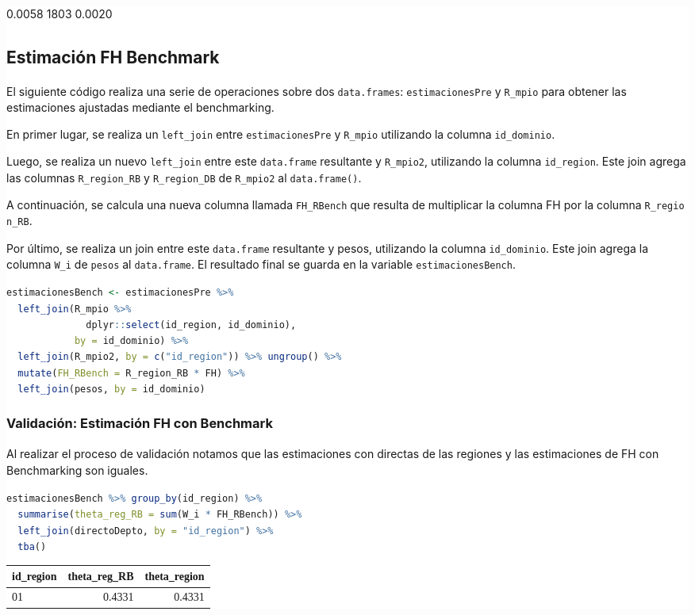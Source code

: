    <td style="text-align:right;"> 0.0058 </td>
  </tr>
  <tr>
   <td style="text-align:left;"> 1803 </td>
   <td style="text-align:right;"> 0.0020 </td>
  </tr>
</tbody>
</table>

## Estimación FH Benchmark 

El siguiente código realiza una serie de operaciones sobre dos `data.frames`: `estimacionesPre` y `R_mpio` para obtener las estimaciones ajustadas mediante el benchmarking.

En primer lugar, se realiza un `left_join` entre `estimacionesPre` y `R_mpio` utilizando la columna `id_dominio`. 

Luego, se realiza un nuevo `left_join` entre este `data.frame` resultante y `R_mpio2`, utilizando la columna `id_region`. Este join agrega las columnas `R_region_RB` y `R_region_DB` de `R_mpio2` al `data.frame()`.

A continuación, se calcula una nueva columna llamada `FH_RBench` que resulta de multiplicar la columna FH por la columna `R_region_RB`.

Por último, se realiza un join entre este `data.frame` resultante y pesos, utilizando la columna `id_dominio`. Este join agrega la columna `W_i` de `pesos` al `data.frame`. El resultado final se guarda en la variable `estimacionesBench`.


```r
estimacionesBench <- estimacionesPre %>% 
  left_join(R_mpio %>% 
              dplyr::select(id_region, id_dominio), 
            by = id_dominio) %>%
  left_join(R_mpio2, by = c("id_region")) %>% ungroup() %>% 
  mutate(FH_RBench = R_region_RB * FH) %>%
  left_join(pesos, by = id_dominio)
```

### Validación: Estimación FH con Benchmark 
Al realizar el proceso de validación notamos que las estimaciones con directas de las regiones y las estimaciones de FH con Benchmarking  son iguales. 

```r
estimacionesBench %>% group_by(id_region) %>%
  summarise(theta_reg_RB = sum(W_i * FH_RBench)) %>%
  left_join(directoDepto, by = "id_region") %>%
  tba()
```

<table class="table table-striped lightable-classic" style="width: auto !important; margin-left: auto; margin-right: auto; font-family: Arial Narrow; width: auto !important; margin-left: auto; margin-right: auto;">
 <thead>
  <tr>
   <th style="text-align:left;"> id_region </th>
   <th style="text-align:right;"> theta_reg_RB </th>
   <th style="text-align:right;"> theta_region </th>
  </tr>
 </thead>
<tbody>
  <tr>
   <td style="text-align:left;"> 01 </td>
   <td style="text-align:right;"> 0.4331 </td>
   <td style="text-align:right;"> 0.4331 </td>
  </tr>
  <tr>